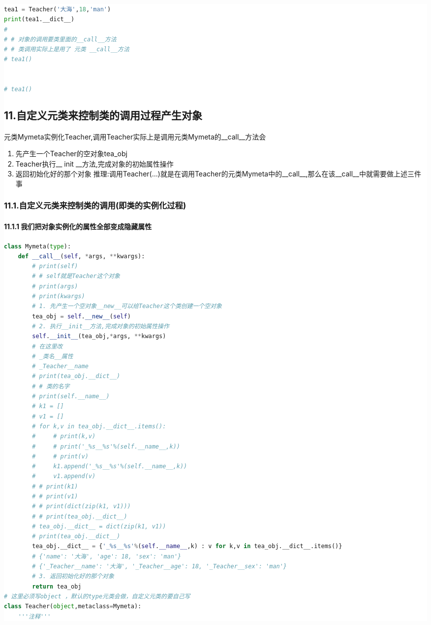 ```python
tea1 = Teacher('大海',18,'man')
print(tea1.__dict__)
#
# # 对象的调用要类里面的__call__方法
# # 类调用实际上是用了 元类 __call__方法
# tea1()


# tea1()

```

## 11.自定义元类来控制类的调用过程产生对象

元类Mymeta实例化Teacher,调用Teacher实际上是调用元类Mymeta的__call__方法会

1. 先产生一个Teacher的空对象tea_obj
2. Teacher执行__ init __方法,完成对象的初始属性操作
3. 返回初始化好的那个对象
    推理:调用Teacher(...)就是在调用Teacher的元类Mymeta中的__call__,那么在该__call__中就需要做上述三件事

### 11.1.自定义元类来控制类的调用(即类的实例化过程)

#### 11.1.1 我们把对象实例化的属性全部变成隐藏属性

```python
class Mymeta(type):
    def __call__(self, *args, **kwargs):
        # print(self)
        # # self就是Teacher这个对象
        # print(args)
        # print(kwargs)
        # 1. 先产生一个空对象__new__可以给Teacher这个类创建一个空对象
        tea_obj = self.__new__(self)
        # 2. 执行__init__方法,完成对象的初始属性操作
        self.__init__(tea_obj,*args, **kwargs)
        # 在这里改
        # _类名__属性
        # _Teacher__name
        # print(tea_obj.__dict__)
        # # 类的名字
        # print(self.__name__)
        # k1 = []
        # v1 = []
        # for k,v in tea_obj.__dict__.items():
        #     # print(k,v)
        #     # print('_%s__%s'%(self.__name__,k))
        #     # print(v)
        #     k1.append('_%s__%s'%(self.__name__,k))
        #     v1.append(v)
        # # print(k1)
        # # print(v1)
        # # print(dict(zip(k1, v1)))
        # # print(tea_obj.__dict__)
        # tea_obj.__dict__ = dict(zip(k1, v1))
        # print(tea_obj.__dict__)
        tea_obj.__dict__ = {'_%s__%s'%(self.__name__,k) : v for k,v in tea_obj.__dict__.items()}
        # {'name': '大海', 'age': 18, 'sex': 'man'}
        # {'_Teacher__name': '大海', '_Teacher__age': 18, '_Teacher__sex': 'man'}
        # 3. 返回初始化好的那个对象
        return tea_obj
# 这里必须写object ，默认的type元类会做，自定义元类的要自己写
class Teacher(object,metaclass=Mymeta):
    '''注释'''
```